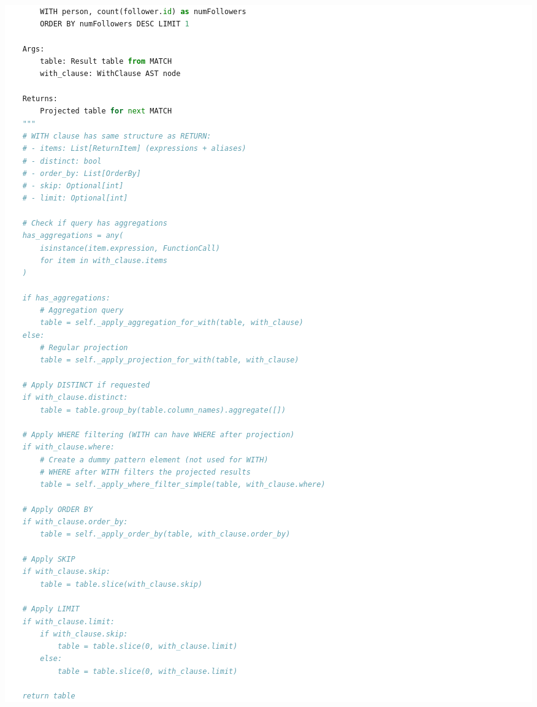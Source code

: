 ```python
        WITH person, count(follower.id) as numFollowers
        ORDER BY numFollowers DESC LIMIT 1

    Args:
        table: Result table from MATCH
        with_clause: WithClause AST node

    Returns:
        Projected table for next MATCH
    """
    # WITH clause has same structure as RETURN:
    # - items: List[ReturnItem] (expressions + aliases)
    # - distinct: bool
    # - order_by: List[OrderBy]
    # - skip: Optional[int]
    # - limit: Optional[int]

    # Check if query has aggregations
    has_aggregations = any(
        isinstance(item.expression, FunctionCall)
        for item in with_clause.items
    )

    if has_aggregations:
        # Aggregation query
        table = self._apply_aggregation_for_with(table, with_clause)
    else:
        # Regular projection
        table = self._apply_projection_for_with(table, with_clause)

    # Apply DISTINCT if requested
    if with_clause.distinct:
        table = table.group_by(table.column_names).aggregate([])

    # Apply WHERE filtering (WITH can have WHERE after projection)
    if with_clause.where:
        # Create a dummy pattern element (not used for WITH)
        # WHERE after WITH filters the projected results
        table = self._apply_where_filter_simple(table, with_clause.where)

    # Apply ORDER BY
    if with_clause.order_by:
        table = self._apply_order_by(table, with_clause.order_by)

    # Apply SKIP
    if with_clause.skip:
        table = table.slice(with_clause.skip)

    # Apply LIMIT
    if with_clause.limit:
        if with_clause.skip:
            table = table.slice(0, with_clause.limit)
        else:
            table = table.slice(0, with_clause.limit)

    return table
```

